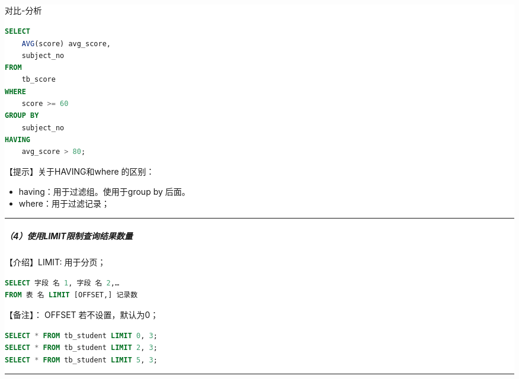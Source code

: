 ```SQL
```
对比-分析
```SQL
SELECT
	AVG(score) avg_score,
	subject_no
FROM
	tb_score
WHERE
	score >= 60
GROUP BY
	subject_no
HAVING
	avg_score > 80;
```
【提示】关于HAVING和where  的区别：
-  having：用于过滤组。使用于group by 后面。
- where：用于过滤记录； 
---
##### （4）使用LIMIT限制查询结果数量
【介绍】LIMIT: 用于分页；
```SQL
SELECT 字段 名 1, 字段 名 2,…
FROM 表 名 LIMIT [OFFSET,] 记录数
```
【备注】： OFFSET 若不设置，默认为0；
``` SQL
SELECT * FROM tb_student LIMIT 0, 3;
SELECT * FROM tb_student LIMIT 2, 3;
SELECT * FROM tb_student LIMIT 5, 3;
```
---
